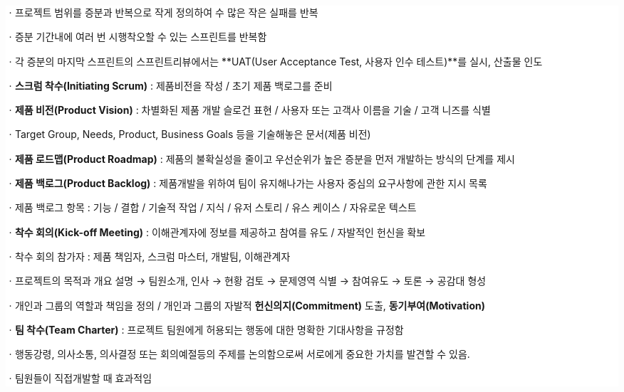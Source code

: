 ㆍ프로젝트 범위를 증분과 반복으로 작게 정의하여 수 많은 작은 실패를 반복

ㆍ증분 기간내에 여러 번 시행착오할 수 있는 스프린트를 반복함

ㆍ각 증분의 마지막 스프린트의 스프린트리뷰에서는 **UAT(User Acceptance Test, 사용자 인수 테스트)**를 실시, 산출물 인도

ㆍ**스크럼 착수(Initiating Scrum)** : 제품비전을 작성 / 초기 제품 백로그를 준비

ㆍ**제품 비전(Product Vision)** : 차별화된 제품 개발 슬로건 표현 / 사용자 또는 고객사 이름을 기술 / 고객 니즈를 식별

ㆍTarget Group, Needs, Product, Business Goals 등을 기술해놓은 문서(제품 비전)

ㆍ**제품 로드맵(Product Roadmap)** : 제품의 불확실성을 줄이고 우선순위가 높은 증분을 먼저 개발하는 방식의 단계를 제시

ㆍ**제품 백로그(Product Backlog)** : 제품개발을 위하여 팀이 유지해나가는 사용자 중심의 요구사항에 관한 지시 목록

ㆍ제품 백로그 항목 : 기능 / 결합 / 기술적 작업 / 지식 / 유저 스토리 / 유스 케이스 / 자유로운 텍스트

ㆍ**착수 회의(Kick-off Meeting)** : 이해관계자에 정보를 제공하고 참여를 유도 / 자발적인 헌신을 확보

ㆍ착수 회의 참가자 : 제품 책임자, 스크럼 마스터, 개발팀, 이해관계자

ㆍ프로젝트의 목적과 개요 설명 → 팀원소개, 인사 → 현황 검토 → 문제영역 식별 → 참여유도 → 토론 → 공감대 형성

ㆍ개인과 그룹의 역할과 책임을 정의 / 개인과 그룹의 자발적 **헌신의지(Commitment)** 도출, **동기부여(Motivation)**

ㆍ**팀 착수(Team Charter)** : 프로젝트 팀원에게 허용되는 행동에 대한 명확한 기대사항을 규정함

ㆍ행동강령, 의사소통, 의사결정 또는 회의예절등의 주제를 논의함으로써 서로에게 중요한 가치를 발견할 수 있음.

ㆍ팀원들이 직접개발할 때 효과적임